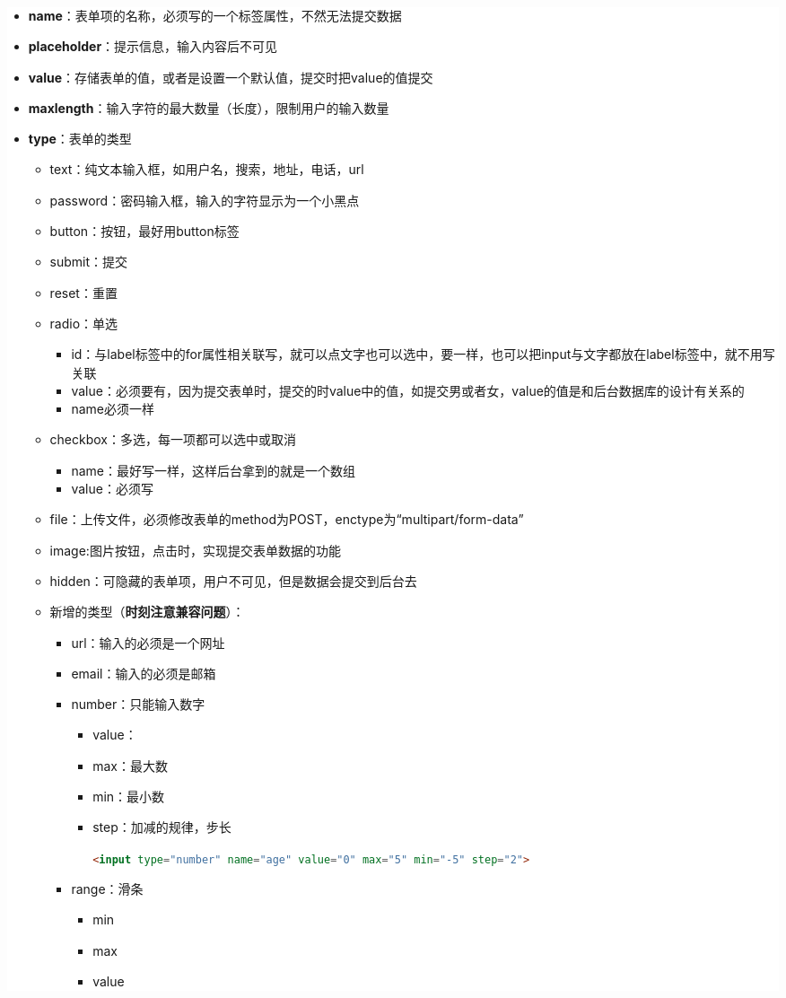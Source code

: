 -   **name**：表单项的名称，必须写的一个标签属性，不然无法提交数据

-   **placeholder**：提示信息，输入内容后不可见

-   **value**：存储表单的值，或者是设置一个默认值，提交时把value的值提交

-   **maxlength**：输入字符的最大数量（长度），限制用户的输入数量

-   **type**：表单的类型

    -   text：纯文本输入框，如用户名，搜索，地址，电话，url

    -   password：密码输入框，输入的字符显示为一个小黑点

    -   button：按钮，最好用button标签

    -   submit：提交

    -   reset：重置

    -   radio：单选

        -   id：与label标签中的for属性相关联写，就可以点文字也可以选中，要一样，也可以把input与文字都放在label标签中，就不用写关联
        -   value：必须要有，因为提交表单时，提交的时value中的值，如提交男或者女，value的值是和后台数据库的设计有关系的
        -    name必须一样

    -   checkbox：多选，每一项都可以选中或取消

        -   name：最好写一样，这样后台拿到的就是一个数组
        -   value：必须写

    -   file：上传文件，必须修改表单的method为POST，enctype为“multipart/form-data”

    -   image:图片按钮，点击时，实现提交表单数据的功能

    -   hidden：可隐藏的表单项，用户不可见，但是数据会提交到后台去

    -   新增的类型（**时刻注意兼容问题**）：

        -   url：输入的必须是一个网址

        -   email：输入的必须是邮箱

        -   number：只能输入数字

            -   value：

            -   max：最大数

            -   min：最小数

            -   step：加减的规律，步长

                ```html
                <input type="number" name="age" value="0" max="5" min="-5" step="2">
                ```

        -   range：滑条

            -   min

            -   max

            -   value
